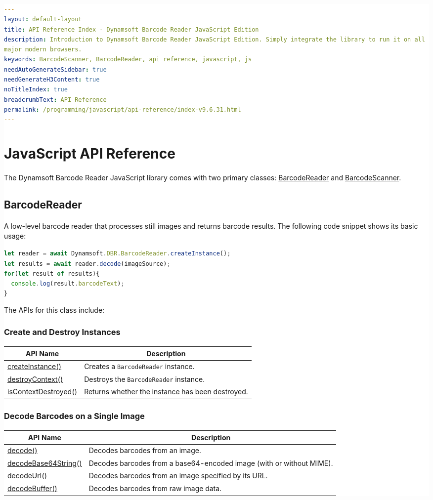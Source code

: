 ```yaml
---
layout: default-layout
title: API Reference Index - Dynamsoft Barcode Reader JavaScript Edition
description: Introduction to Dynamsoft Barcode Reader JavaScript Edition. Simply integrate the library to run it on all major modern browsers.
keywords: BarcodeScanner, BarcodeReader, api reference, javascript, js
needAutoGenerateSidebar: true
needGenerateH3Content: true
noTitleIndex: true
breadcrumbText: API Reference
permalink: /programming/javascript/api-reference/index-v9.6.31.html
---
```


# JavaScript API Reference

The Dynamsoft Barcode Reader JavaScript library comes with two primary classes: [BarcodeReader](#barcodereader) and [BarcodeScanner](#barcodescanner).

## BarcodeReader

A low-level barcode reader that processes still images and returns barcode results. The following code snippet shows its basic usage:

```js
let reader = await Dynamsoft.DBR.BarcodeReader.createInstance();
let results = await reader.decode(imageSource);
for(let result of results){
  console.log(result.barcodeText);
}
```

The APIs for this class include:

### Create and Destroy Instances

| API Name                                                    | Description                                      |
| ----------------------------------------------------------- | ------------------------------------------------ |
| [createInstance()](BarcodeReader.md#createinstance)         | Creates a `BarcodeReader` instance.              |
| [destroyContext()](BarcodeReader.md#destroycontext)         | Destroys the `BarcodeReader` instance.           |
| [isContextDestroyed()](BarcodeReader.md#iscontextdestroyed) | Returns whether the instance has been destroyed. |

### Decode Barcodes on a Single Image

| API Name                                                    | Description                                                          |
| ----------------------------------------------------------- | -------------------------------------------------------------------- |
| [decode()](BarcodeReader.md#decode)                         | Decodes barcodes from an image.                                      |
| [decodeBase64String()](BarcodeReader.md#decodebase64string) | Decodes barcodes from a base64-encoded image (with or without MIME). |
| [decodeUrl()](BarcodeReader.md#decodeurl)                   | Decodes barcodes from an image specified by its URL.                 |
| [decodeBuffer()](BarcodeReader.md#decodebuffer)             | Decodes barcodes from raw image data.                                |
